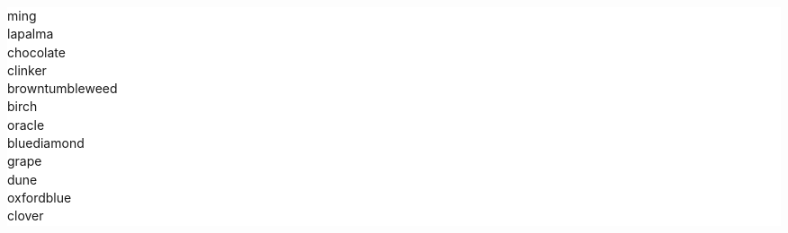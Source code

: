   <span class="swatch__color" data-color="#363c0d"></span>
  <span class="swatch__bgcolor" data-color-name="waiouru"></span>
</div>
<div class="swatch color-ming">
  <span class="swatch__name">ming</span>
  <span class="swatch__color" data-color="#36747d"></span>
  <span class="swatch__bgcolor" data-color-name="ming"></span>
</div>
<div class="swatch color-lapalma">
  <span class="swatch__name">lapalma</span>
  <span class="swatch__color" data-color="#368716"></span>
  <span class="swatch__bgcolor" data-color-name="lapalma"></span>
</div>
<div class="swatch color-chocolate">
  <span class="swatch__name">chocolate</span>
  <span class="swatch__color" data-color="#370202"></span>
  <span class="swatch__bgcolor" data-color-name="chocolate"></span>
</div>
<div class="swatch color-clinker">
  <span class="swatch__name">clinker</span>
  <span class="swatch__color" data-color="#371d09"></span>
  <span class="swatch__bgcolor" data-color-name="clinker"></span>
</div>
<div class="swatch color-browntumbleweed">
  <span class="swatch__name">browntumbleweed</span>
  <span class="swatch__color" data-color="#37290e"></span>
  <span class="swatch__bgcolor" data-color-name="browntumbleweed"></span>
</div>
<div class="swatch color-birch">
  <span class="swatch__name">birch</span>
  <span class="swatch__color" data-color="#373021"></span>
  <span class="swatch__bgcolor" data-color-name="birch"></span>
</div>
<div class="swatch color-oracle">
  <span class="swatch__name">oracle</span>
  <span class="swatch__color" data-color="#377475"></span>
  <span class="swatch__bgcolor" data-color-name="oracle"></span>
</div>
<div class="swatch color-bluediamond">
  <span class="swatch__name">bluediamond</span>
  <span class="swatch__color" data-color="#380474"></span>
  <span class="swatch__bgcolor" data-color-name="bluediamond"></span>
</div>
<div class="swatch color-grape">
  <span class="swatch__name">grape</span>
  <span class="swatch__color" data-color="#381a51"></span>
  <span class="swatch__bgcolor" data-color-name="grape"></span>
</div>
<div class="swatch color-dune">
  <span class="swatch__name">dune</span>
  <span class="swatch__color" data-color="#383533"></span>
  <span class="swatch__bgcolor" data-color-name="dune"></span>
</div>
<div class="swatch color-oxfordblue">
  <span class="swatch__name">oxfordblue</span>
  <span class="swatch__color" data-color="#384555"></span>
  <span class="swatch__bgcolor" data-color-name="oxfordblue"></span>
</div>
<div class="swatch color-clover">
  <span class="swatch__name">clover</span>
  <span class="swatch__color" data-color="#384910"></span>
  <span class="swatch__bgcolor" data-color-name="clover"></span>
</div>
<div class="swatch color-limedspruce">